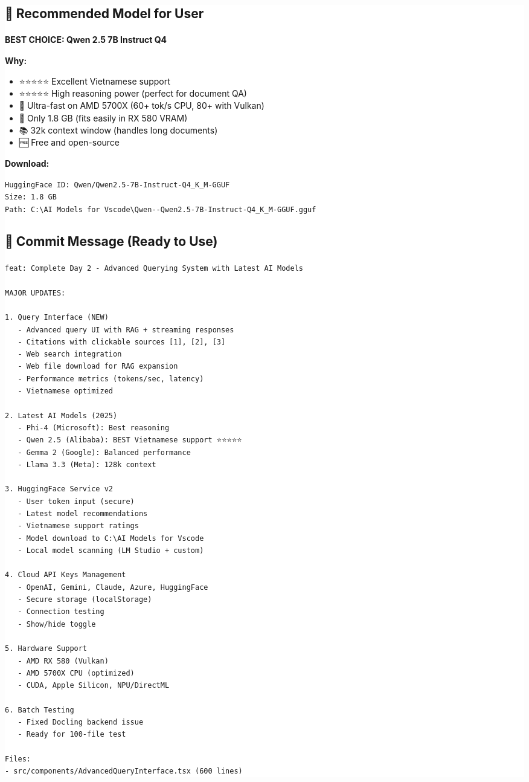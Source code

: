 ## 🎯 Recommended Model for User

**BEST CHOICE: Qwen 2.5 7B Instruct Q4**

**Why:**
- ⭐⭐⭐⭐⭐ Excellent Vietnamese support
- ⭐⭐⭐⭐⭐ High reasoning power (perfect for document QA)
- 🚀 Ultra-fast on AMD 5700X (60+ tok/s CPU, 80+ with Vulkan)
- 💾 Only 1.8 GB (fits easily in RX 580 VRAM)
- 📚 32k context window (handles long documents)
- 🆓 Free and open-source

**Download:**
```
HuggingFace ID: Qwen/Qwen2.5-7B-Instruct-Q4_K_M-GGUF
Size: 1.8 GB
Path: C:\AI Models for Vscode\Qwen--Qwen2.5-7B-Instruct-Q4_K_M-GGUF.gguf
```

## 📝 Commit Message (Ready to Use)

```
feat: Complete Day 2 - Advanced Querying System with Latest AI Models

MAJOR UPDATES:

1. Query Interface (NEW)
   - Advanced query UI with RAG + streaming responses
   - Citations with clickable sources [1], [2], [3]
   - Web search integration
   - Web file download for RAG expansion
   - Performance metrics (tokens/sec, latency)
   - Vietnamese optimized

2. Latest AI Models (2025)
   - Phi-4 (Microsoft): Best reasoning
   - Qwen 2.5 (Alibaba): BEST Vietnamese support ⭐⭐⭐⭐⭐
   - Gemma 2 (Google): Balanced performance
   - Llama 3.3 (Meta): 128k context

3. HuggingFace Service v2
   - User token input (secure)
   - Latest model recommendations
   - Vietnamese support ratings
   - Model download to C:\AI Models for Vscode
   - Local model scanning (LM Studio + custom)

4. Cloud API Keys Management
   - OpenAI, Gemini, Claude, Azure, HuggingFace
   - Secure storage (localStorage)
   - Connection testing
   - Show/hide toggle

5. Hardware Support
   - AMD RX 580 (Vulkan)
   - AMD 5700X CPU (optimized)
   - CUDA, Apple Silicon, NPU/DirectML

6. Batch Testing
   - Fixed Docling backend issue
   - Ready for 100-file test

Files:
- src/components/AdvancedQueryInterface.tsx (600 lines)
```